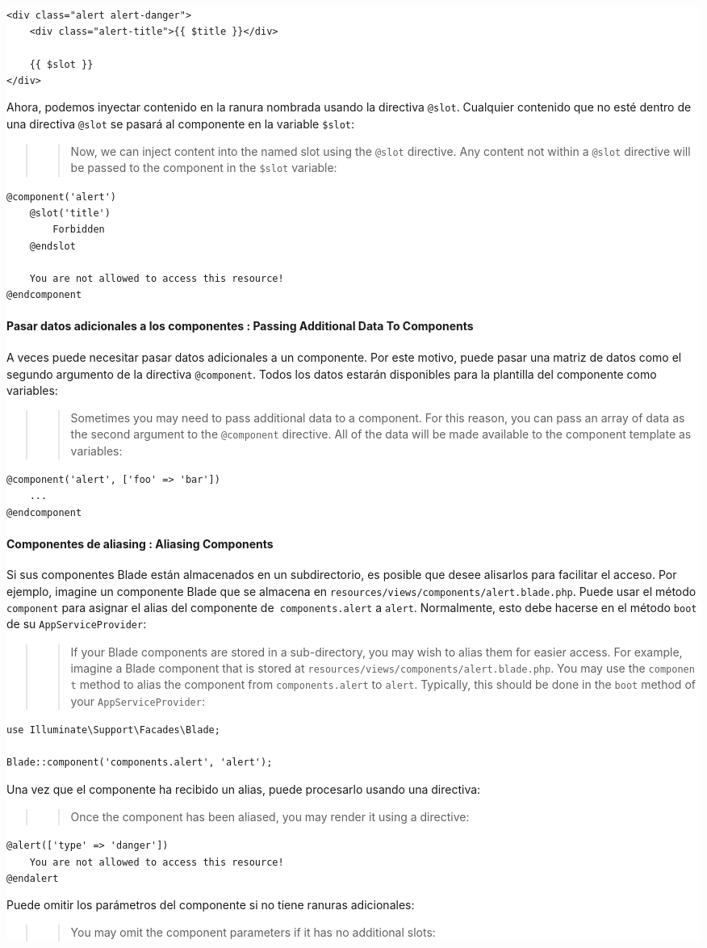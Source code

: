     <div class="alert alert-danger">
        <div class="alert-title">{{ $title }}</div>

        {{ $slot }}
    </div>

Ahora, podemos inyectar contenido en la ranura nombrada usando la directiva `@slot`. Cualquier contenido que no esté dentro de una directiva `@slot` se pasará al componente en la variable `$slot`:
> > Now, we can inject content into the named slot using the `@slot` directive. Any content not within a `@slot` directive will be passed to the component in the `$slot` variable:

    @component('alert')
        @slot('title')
            Forbidden
        @endslot

        You are not allowed to access this resource!
    @endcomponent

#### Pasar datos adicionales a los componentes : Passing Additional Data To Components

A veces puede necesitar pasar datos adicionales a un componente. Por este motivo, puede pasar una matriz de datos como el segundo argumento de la directiva `@component`. Todos los datos estarán disponibles para la plantilla del componente como variables:
> > Sometimes you may need to pass additional data to a component. For this reason, you can pass an array of data as the second argument to the `@component` directive. All of the data will be made available to the component template as variables:

    @component('alert', ['foo' => 'bar'])
        ...
    @endcomponent

#### Componentes de aliasing : Aliasing Components

Si sus componentes Blade están almacenados en un subdirectorio, es posible que desee alisarlos para facilitar el acceso. Por ejemplo, imagine un componente Blade que se almacena en `resources/views/components/alert.blade.php`. Puede usar el método `component` para asignar el alias del componente de` components.alert` a `alert`. Normalmente, esto debe hacerse en el método `boot` de su `AppServiceProvider`:
> > If your Blade components are stored in a sub-directory, you may wish to alias them for easier access. For example, imagine a Blade component that is stored at `resources/views/components/alert.blade.php`. You may use the `component` method to alias the component from `components.alert` to `alert`. Typically, this should be done in the `boot` method of your `AppServiceProvider`:

    use Illuminate\Support\Facades\Blade;

    Blade::component('components.alert', 'alert');

Una vez que el componente ha recibido un alias, puede procesarlo usando una directiva:
> > Once the component has been aliased, you may render it using a directive:

    @alert(['type' => 'danger'])
        You are not allowed to access this resource!
    @endalert

Puede omitir los parámetros del componente si no tiene ranuras adicionales:
> > You may omit the component parameters if it has no additional slots:
